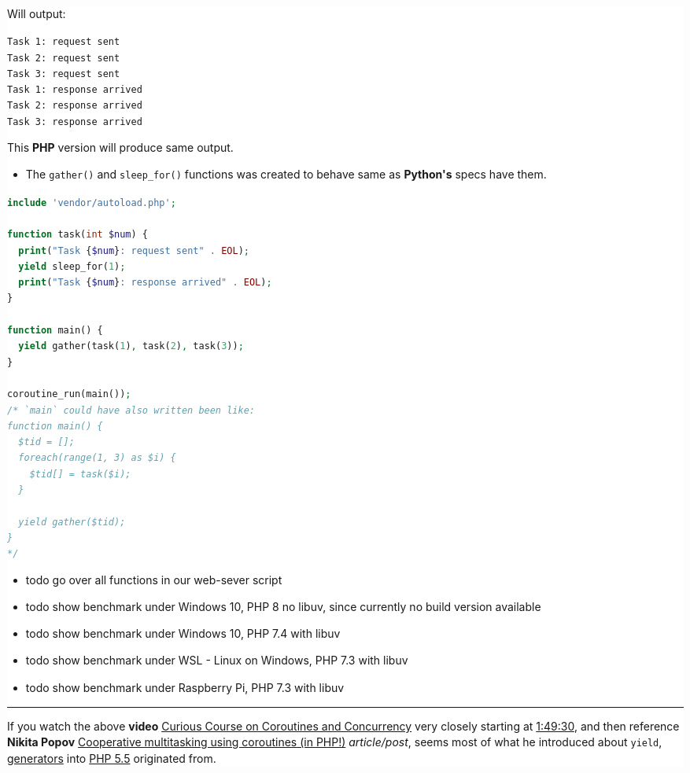 Will output:

```test
Task 1: request sent
Task 2: request sent
Task 3: request sent
Task 1: response arrived
Task 2: response arrived
Task 3: response arrived
```

This **PHP** version will produce same output.

- The `gather()` and `sleep_for()` functions was created to behave same as **Python's** specs have them.

```php
include 'vendor/autoload.php';

function task(int $num) {
  print("Task {$num}: request sent" . EOL);
  yield sleep_for(1);
  print("Task {$num}: response arrived" . EOL);
}

function main() {
  yield gather(task(1), task(2), task(3));
}

coroutine_run(main());
/* `main` could have also written been like:
function main() {
  $tid = [];
  foreach(range(1, 3) as $i) {
    $tid[] = task($i);
  }

  yield gather($tid);
}
*/
```

- todo go over all functions in our web-sever script

- todo show benchmark under Windows 10, PHP 8 no libuv, since currently no build version available
- todo show benchmark under Windows 10, PHP 7.4 with libuv
- todo show benchmark under WSL - Linux on Windows, PHP 7.3 with libuv
- todo show benchmark under Raspberry Pi, PHP 7.3 with libuv

---

If you watch the above __video__ [Curious Course on Coroutines and Concurrency](https://www.youtube.com/watch?v=Z_OAlIhXziw) very closely starting at [1:49:30](https://youtu.be/Z_OAlIhXziw?t=6570), and then reference **Nikita Popov** [Cooperative multitasking using coroutines (in PHP!)](https://nikic.github.io/2012/12/22/Cooperative-multitasking-using-coroutines-in-PHP.html) _article/post_, seems most of what he introduced about `yield`, [generators](http://php.net/generators) into [PHP 5.5](https://www.php.net/releases/5_5_0.php) originated from.
